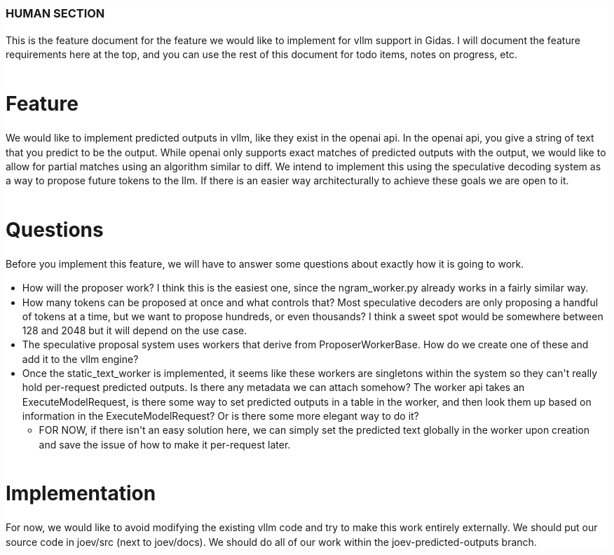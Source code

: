 ### HUMAN SECTION ###

This is the feature document for the feature we would like to implement for vllm support in Gidas.  I will document the 
feature requirements here at the top, and you can use the rest of this document for todo items, notes on progress, etc.

# Feature

We would like to implement predicted outputs in vllm, like they exist in the openai api.  In the openai api, you give
a string of text that you predict to be the output.  While openai only supports exact matches of predicted outputs with
the output, we would like to allow for partial matches using an algorithm similar to diff.  We intend to implement this
using the speculative decoding system as a way to propose future tokens to the llm.  If there is an easier way architecturally
to achieve these goals we are open to it.

# Questions

Before you implement this feature, we will have to answer some questions about exactly how it is going to work.

- How will the proposer work?  I think this is the easiest one, since the ngram_worker.py already works in a fairly similar
  way.
- How many tokens can be proposed at once and what controls that?  Most speculative decoders are only proposing a handful of
  tokens at a time, but we want to propose hundreds, or even thousands?  I think a sweet spot would be somewhere between 128
  and 2048 but it will depend on the use case.
- The speculative proposal system uses workers that derive from ProposerWorkerBase.  How do we create one of these and add it
  to the vllm engine?
- Once the static_text_worker is implemented, it seems like these workers are singletons within the system so they can't
  really hold per-request predicted outputs.  Is there any metadata we can attach somehow?  The worker api takes an
  ExecuteModelRequest, is there some way to set predicted outputs in a table in the worker, and then look them up based
  on information in the ExecuteModelRequest?  Or is there some more elegant way to do it?
    - FOR NOW, if there isn't an easy solution here, we can simply set the predicted text globally in the worker upon creation
      and save the issue of how to make it per-request later.

# Implementation

For now, we would like to avoid modifying the existing vllm code and try to make this work entirely externally.  We should put
our source code in joev/src (next to joev/docs).  We should do all of our work within the joev-predicted-outputs branch.
